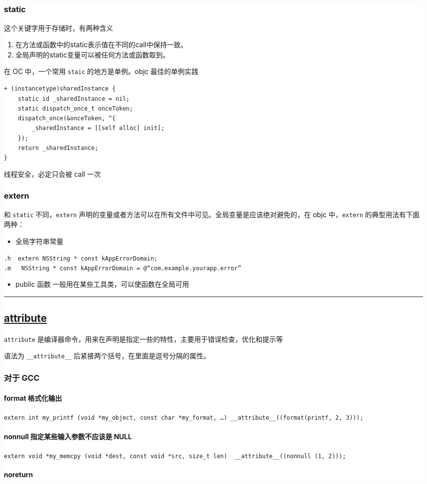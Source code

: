 ### static

这个关键字用于存储时，有两种含义

1. 在方法或函数中的static表示值在不同的call中保持一致。
2. 全局声明的static变量可以被任何方法或函数取到。

在 OC 中，一个常用 `staic` 的地方是单例。objc 最佳的单例实践

```
+ (instancetype)sharedInstance {
	static id _sharedInstance = nil;
	static dispatch_once_t onceToken;
	dispatch_once(&onceToken, ^{
		_sharedInstance = [[self alloc] init]; 
	});
	return _sharedInstance;
}
```

线程安全，必定只会被 call 一次

### extern

和 `static` 不同，`extern` 声明的变量或者方法可以在所有文件中可见。全局变量是应该绝对避免的，在 objc 中，`extern` 的典型用法有下面两种：

- 全局字符串常量
```
.h  extern NSString * const kAppErrorDomain;
.m ￼￼NSString * const kAppErrorDomain = @“com.example.yourapp.error”
```
- public 函数 一般用在某些工具类，可以使函数在全局可用

---

## [__attribute__](http://nshipster.com/__attribute__/)

`attribute` 是编译器命令，用来在声明是指定一些的特性，主要用于错误检查，优化和提示等

语法为 `__attribute__` 后紧接两个括号，在里面是逗号分隔的属性。

### 对于 GCC

#### format 格式化输出

```
extern int my_printf (void *my_object, const char *my_format, …) __attribute__((format(printf, 2, 3)));
```

#### nonnull 指定某些输入参数不应该是 NULL

```
extern void *my_memcpy (void *dest, const void *src, size_t len)  __attribute__((nonnull (1, 2)));
```

#### noreturn 
